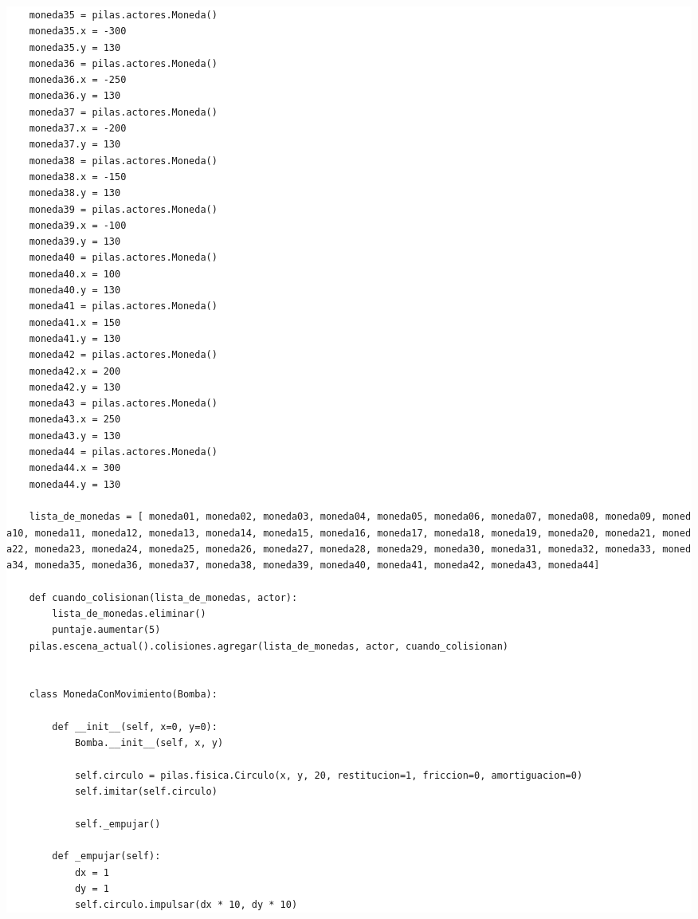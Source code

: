 
        moneda35 = pilas.actores.Moneda()
        moneda35.x = -300
        moneda35.y = 130
        moneda36 = pilas.actores.Moneda()
        moneda36.x = -250
        moneda36.y = 130
        moneda37 = pilas.actores.Moneda()
        moneda37.x = -200
        moneda37.y = 130
        moneda38 = pilas.actores.Moneda()
        moneda38.x = -150
        moneda38.y = 130
        moneda39 = pilas.actores.Moneda()
        moneda39.x = -100
        moneda39.y = 130
        moneda40 = pilas.actores.Moneda()
        moneda40.x = 100
        moneda40.y = 130
        moneda41 = pilas.actores.Moneda()
        moneda41.x = 150
        moneda41.y = 130
        moneda42 = pilas.actores.Moneda()
        moneda42.x = 200
        moneda42.y = 130
        moneda43 = pilas.actores.Moneda()
        moneda43.x = 250
        moneda43.y = 130
        moneda44 = pilas.actores.Moneda()
        moneda44.x = 300
        moneda44.y = 130
        
        lista_de_monedas = [ moneda01, moneda02, moneda03, moneda04, moneda05, moneda06, moneda07, moneda08, moneda09, moneda10, moneda11, moneda12, moneda13, moneda14, moneda15, moneda16, moneda17, moneda18, moneda19, moneda20, moneda21, moneda22, moneda23, moneda24, moneda25, moneda26, moneda27, moneda28, moneda29, moneda30, moneda31, moneda32, moneda33, moneda34, moneda35, moneda36, moneda37, moneda38, moneda39, moneda40, moneda41, moneda42, moneda43, moneda44]

        def cuando_colisionan(lista_de_monedas, actor):
            lista_de_monedas.eliminar()      
            puntaje.aumentar(5)        
        pilas.escena_actual().colisiones.agregar(lista_de_monedas, actor, cuando_colisionan)


        class MonedaConMovimiento(Bomba):

            def __init__(self, x=0, y=0):
                Bomba.__init__(self, x, y)

                self.circulo = pilas.fisica.Circulo(x, y, 20, restitucion=1, friccion=0, amortiguacion=0)
                self.imitar(self.circulo)

                self._empujar()

            def _empujar(self):
                dx = 1
                dy = 1
                self.circulo.impulsar(dx * 10, dy * 10)
